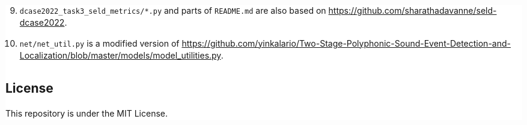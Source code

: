 9. `dcase2022_task3_seld_metrics/*.py` and parts of `README.md` are also based on https://github.com/sharathadavanne/seld-dcase2022.

10. `net/net_util.py` is a modified version of https://github.com/yinkalario/Two-Stage-Polyphonic-Sound-Event-Detection-and-Localization/blob/master/models/model_utilities.py.


## License
This repository is under the MIT License.
